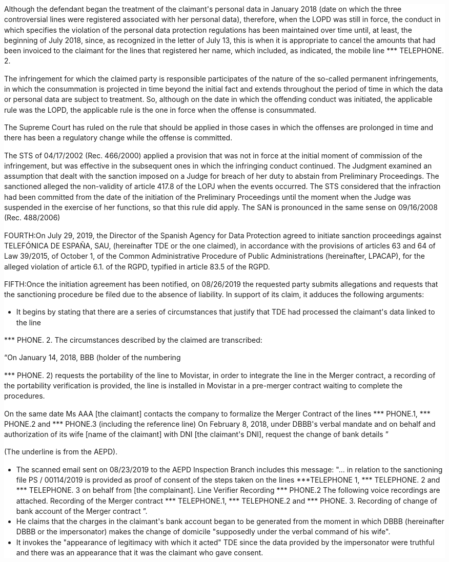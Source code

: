 Although the defendant began the treatment of the claimant's personal data in January 2018 (date on which the three controversial lines were registered associated with her personal data), therefore, when the LOPD was still in force, the conduct in which specifies the violation of the personal data protection regulations has been maintained over time until, at least, the beginning of July 2018, since, as recognized in the letter of July 13, this is when it is appropriate to cancel the amounts that had been invoiced to the claimant for the lines that registered her name, which included, as indicated, the mobile line \*\*\* TELEPHONE. 2.

The infringement for which the claimed party is responsible participates of the nature of the so-called permanent infringements, in which the consummation is projected in time beyond the initial fact and extends throughout the period of time in which the data or personal data are subject to treatment. So, although on the date in which the offending conduct was initiated, the applicable rule was the LOPD, the applicable rule is the one in force when the offense is consummated.

The Supreme Court has ruled on the rule that should be applied in those cases in which the offenses are prolonged in time and there has been a regulatory change while the offense is committed.

The STS of 04/17/2002 (Rec. 466/2000) applied a provision that was not in force at the initial moment of commission of the infringement, but was effective in the subsequent ones in which the infringing conduct continued. The Judgment examined an assumption that dealt with the sanction imposed on a Judge for breach of her duty to abstain from Preliminary Proceedings. The sanctioned alleged the non-validity of article 417.8 of the LOPJ when the events occurred. The STS considered that the infraction had been committed from the date of the initiation of the Preliminary Proceedings until the moment when the Judge was suspended in the exercise of her functions, so that this rule did apply. The SAN is pronounced in the same sense on 09/16/2008 (Rec. 488/2006)

FOURTH:On July 29, 2019, the Director of the Spanish Agency for Data Protection agreed to initiate sanction proceedings against TELEFÓNICA DE ESPAÑA, SAU, (hereinafter TDE or the one claimed), in accordance with the provisions of articles 63 and 64 of Law 39/2015, of October 1, of the Common Administrative Procedure of Public Administrations (hereinafter, LPACAP), for the alleged violation of article 6.1. of the RGPD, typified in article 83.5 of the RGPD.

FIFTH:Once the initiation agreement has been notified, on 08/26/2019 the requested party submits allegations and requests that the sanctioning procedure be filed due to the absence of liability. In support of its claim, it adduces the following arguments: 
-	It begins by stating that there are a series of circumstances that justify that TDE had processed the claimant's data linked to the line

\*\*\* PHONE. 2. The circumstances described by the claimed are transcribed:

“On January 14, 2018, BBB (holder of the numbering

\*\*\* PHONE. 2) requests the portability of the line to Movistar, in order to integrate the line in the Merger contract, a recording of the portability verification is provided, the line is installed in Movistar in a pre-merger contract waiting to complete the procedures.

On the same date Ms AAA \[the claimant\] contacts the company to formalize the Merger Contract of the lines
\*\*\* PHONE.1, \*\*\* PHONE.2 and \*\*\* PHONE.3 (including the reference line)
On February 8, 2018, under DBBB's verbal mandate and on behalf and authorization of its wife \[name of the claimant\] with DNI \[the claimant's DNI\], request the change of bank details ”

(The underline is from the AEPD).

-	The scanned email sent on 08/23/2019 to the AEPD Inspection Branch includes this message:
"... in relation to the sanctioning file PS / 00114/2019 is provided as proof of consent of the steps taken on the lines
\*\*\*TELEPHONE 1, \*\*\* TELEPHONE. 2 and \*\*\* TELEPHONE. 3 on behalf from \[the complainant\].
Line Verifier Recording \*\*\* PHONE.2 The following voice recordings are attached.
Recording of the Merger contract \*\*\* TELEPHONE.1, \*\*\* TELEPHONE.2 and
\*\*\* PHONE. 3. Recording of change of bank account of the Merger contract ”.
-	He claims that the charges in the claimant's bank account began to be generated from the moment in which DBBB (hereinafter DBBB or the impersonator) makes the change of domicile "supposedly under the verbal command of his wife".
-	It invokes the "appearance of legitimacy with which it acted" TDE since the data provided by the impersonator were truthful and there was an appearance that it was the claimant who gave consent.
